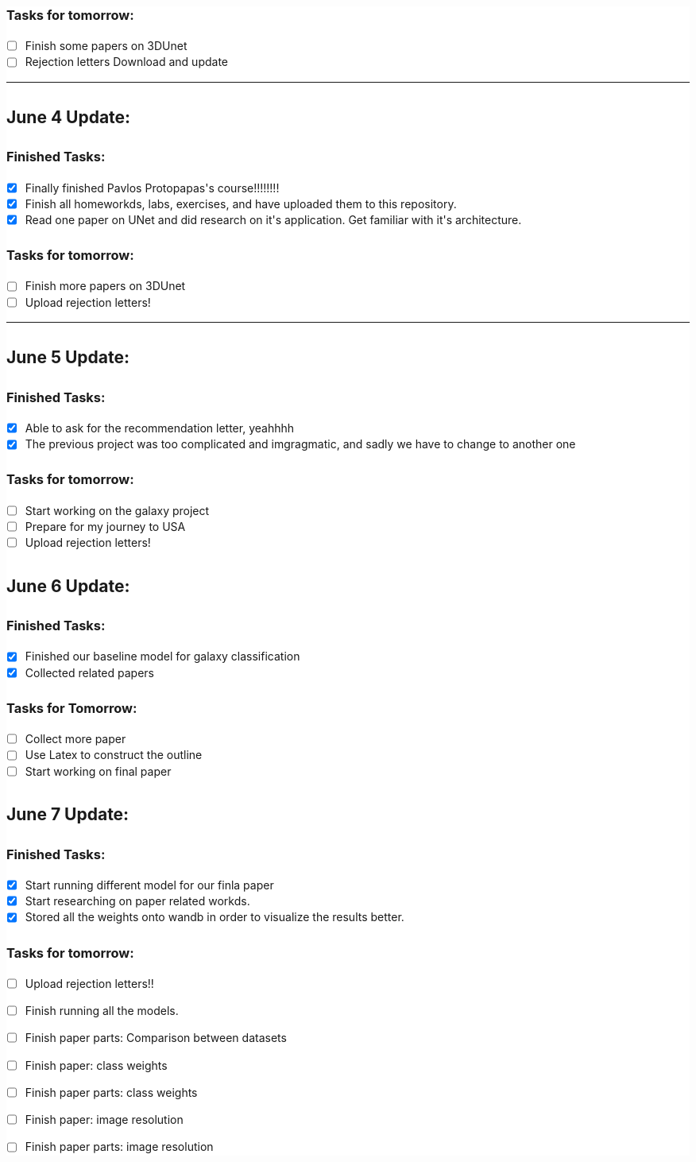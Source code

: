 ### Tasks for tomorrow: 
- [ ] Finish some papers on 3DUnet
- [ ] Rejection letters Download and update
---
## June 4 Update: 
### Finished Tasks: 
- [x] Finally finished Pavlos Protopapas's course!!!!!!!!
- [x] Finish all homeworkds, labs, exercises, and have uploaded them to this repository. 
- [x] Read one paper on UNet and did research on it's application. Get familiar with it's architecture. 

### Tasks for tomorrow: 
- [ ] Finish more papers on 3DUnet
- [ ] Upload rejection letters!

---
## June 5 Update: 
### Finished Tasks: 
- [x] Able to ask for the recommendation letter, yeahhhh
- [x] The previous project was too complicated and imgragmatic, and sadly we have to change to another one

### Tasks for tomorrow: 
- [ ] Start working on the galaxy project
- [ ] Prepare for my journey to USA
- [ ] Upload rejection letters!

## June 6 Update: 
### Finished Tasks: 
- [x] Finished our baseline model for galaxy classification
- [x] Collected related papers
### Tasks for Tomorrow: 
- [ ] Collect more paper
- [ ] Use Latex to construct the outline
- [ ] Start working on final paper

## June 7 Update: 
### Finished Tasks: 
- [x] Start running different model for our finla paper
- [x] Start researching on paper related workds. 
- [x] Stored all the weights onto wandb in order to visualize the results better. 

### Tasks for tomorrow: 
- [ ] Upload rejection letters!!
- [ ] Finish running all the models. 
- [ ] Finish paper parts: Comparison between datasets
- [ ] Finish paper: class weights
- [ ] Finish paper parts: class weights 
- [ ] Finish paper: image resolution
- [ ] Finish paper parts: image resolution


[^1]: Reference at https://www.markdownguide.org/cheat-sheet/ 
[^2]: This paper and the papers mentioned in the future would be included in a folder. 